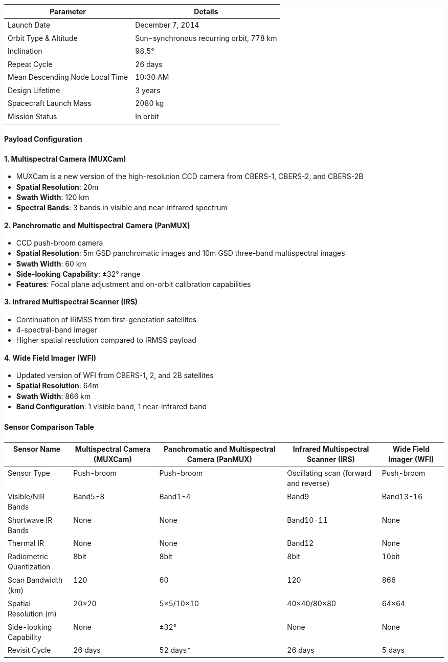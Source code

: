 | Parameter | Details |
|-----------|---------|
| Launch Date | December 7, 2014 |
| Orbit Type & Altitude | Sun-synchronous recurring orbit, 778 km |
| Inclination | 98.5° |
| Repeat Cycle | 26 days |
| Mean Descending Node Local Time | 10:30 AM |
| Design Lifetime | 3 years |
| Spacecraft Launch Mass | 2080 kg |
| Mission Status | In orbit |

#### Payload Configuration

**1. Multispectral Camera (MUXCam)**
- MUXCam is a new version of the high-resolution CCD camera from CBERS-1, CBERS-2, and CBERS-2B
- **Spatial Resolution**: 20m
- **Swath Width**: 120 km
- **Spectral Bands**: 3 bands in visible and near-infrared spectrum

**2. Panchromatic and Multispectral Camera (PanMUX)**
- CCD push-broom camera
- **Spatial Resolution**: 5m GSD panchromatic images and 10m GSD three-band multispectral images
- **Swath Width**: 60 km
- **Side-looking Capability**: ±32° range
- **Features**: Focal plane adjustment and on-orbit calibration capabilities

**3. Infrared Multispectral Scanner (IRS)**
- Continuation of IRMSS from first-generation satellites
- 4-spectral-band imager
- Higher spatial resolution compared to IRMSS payload

**4. Wide Field Imager (WFI)**
- Updated version of WFI from CBERS-1, 2, and 2B satellites
- **Spatial Resolution**: 64m
- **Swath Width**: 866 km
- **Band Configuration**: 1 visible band, 1 near-infrared band

#### Sensor Comparison Table

| Sensor Name | Multispectral Camera (MUXCam) | Panchromatic and Multispectral Camera (PanMUX) | Infrared Multispectral Scanner (IRS) | Wide Field Imager (WFI) |
|-------------|-------------------------------|------------------------------------------------|--------------------------------------|-------------------------|
| Sensor Type | Push-broom | Push-broom | Oscillating scan (forward and reverse) | Push-broom |
| Visible/NIR Bands | Band5-8 | Band1-4 | Band9 | Band13-16 |
| Shortwave IR Bands | None | None | Band10-11 | None |
| Thermal IR | None | None | Band12 | None |
| Radiometric Quantization | 8bit | 8bit | 8bit | 10bit |
| Scan Bandwidth (km) | 120 | 60 | 120 | 866 |
| Spatial Resolution (m) | 20×20 | 5×5/10×10 | 40×40/80×80 | 64×64 |
| Side-looking Capability | None | ±32° | None | None |
| Revisit Cycle | 26 days | 52 days* | 26 days | 5 days |
